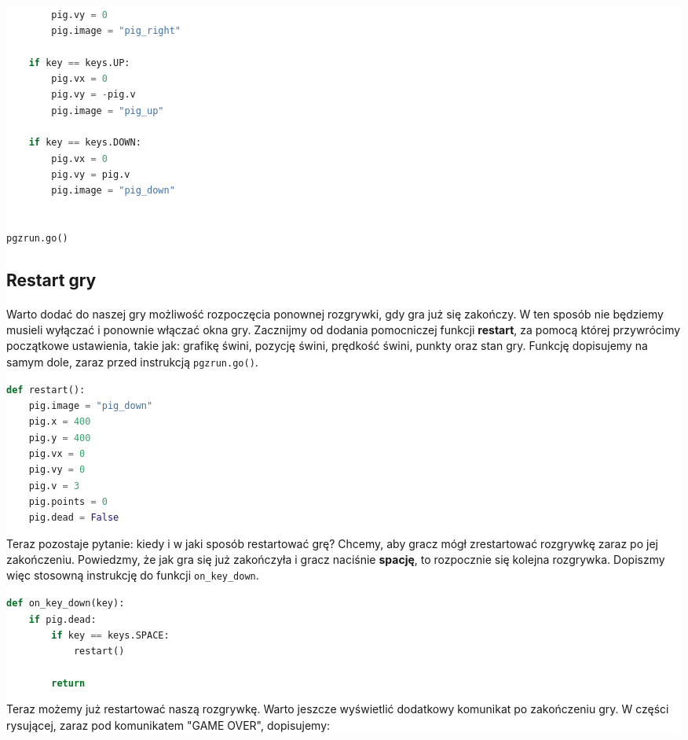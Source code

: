 ```python
        pig.vy = 0
        pig.image = "pig_right"

    if key == keys.UP:
        pig.vx = 0
        pig.vy = -pig.v
        pig.image = "pig_up"

    if key == keys.DOWN:
        pig.vx = 0
        pig.vy = pig.v
        pig.image = "pig_down"


pgzrun.go()
```

## Restart gry

Warto dodać do naszej gry możliwość rozpoczęcia ponownej rozgrywki, gdy gra już się zakończy. W ten sposób nie będziemy musieli wyłączać i ponownie włączać okna gry. Zacznijmy od dodania pomocniczej funkcji **restart**, za pomocą której przywrócimy początkowe ustawienia, takie jak: grafikę świni, pozycję świni, prędkość świni, punkty oraz stan gry. Funkcję dopisujemy na samym dole, zaraz przed instrukcją `pgzrun.go()`.

```python
def restart():
    pig.image = "pig_down"
    pig.x = 400
    pig.y = 400
    pig.vx = 0
    pig.vy = 0
    pig.v = 3
    pig.points = 0
    pig.dead = False
```

Teraz pozostaje pytanie: kiedy i w jaki sposób restartować grę? Chcemy, aby gracz mógł zrestartować rozgrywkę zaraz po jej zakończeniu. Powiedzmy, że jak gra się już zakończyła i gracz naciśnie **spację**, to rozpocznie się kolejna rozgrywka. Dopiszmy więc stosowną instrukcję do funkcji `on_key_down`.

```python
def on_key_down(key):
    if pig.dead:
        if key == keys.SPACE:
            restart()

        return
```

Teraz możemy już restartować naszą rozgrywkę. Warto jeszcze wyświetlić dodatkowy komunikat po zakończeniu gry. W części rysującej, zaraz pod komunikatem "GAME OVER", dopisujemy:
